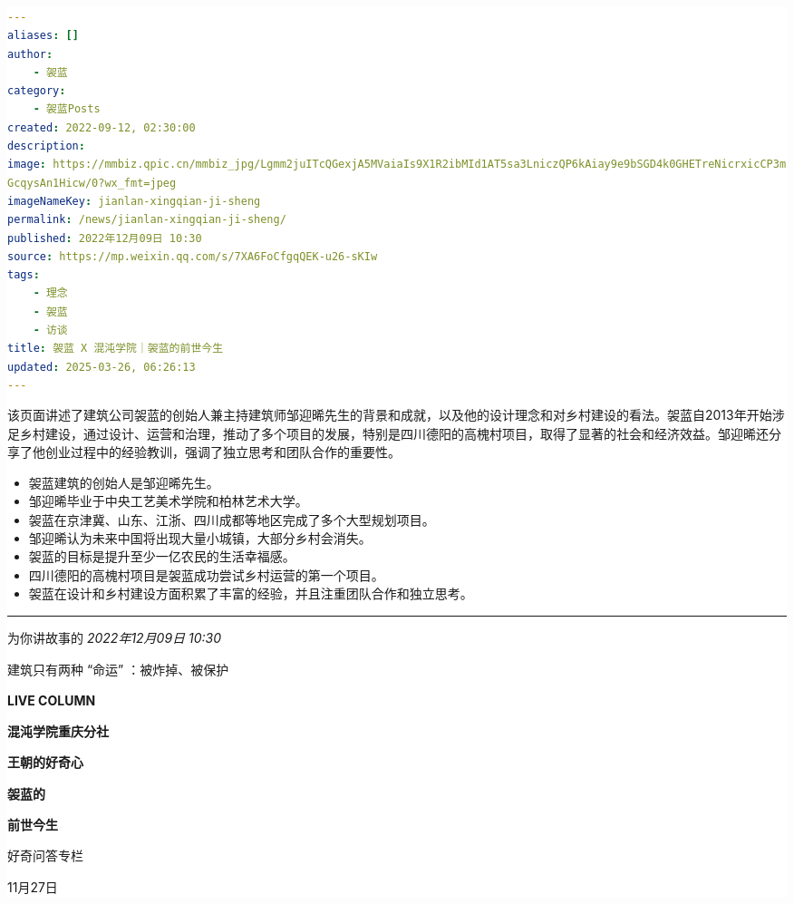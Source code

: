 ```yaml
---
aliases: []
author:
    - 袈蓝
category:
    - 袈蓝Posts
created: 2022-09-12, 02:30:00
description:
image: https://mmbiz.qpic.cn/mmbiz_jpg/Lgmm2juITcQGexjA5MVaiaIs9X1R2ibMId1AT5sa3LniczQP6kAiay9e9bSGD4k0GHETreNicrxicCP3mGcqysAn1Hicw/0?wx_fmt=jpeg
imageNameKey: jianlan-xingqian-ji-sheng
permalink: /news/jianlan-xingqian-ji-sheng/
published: 2022年12月09日 10:30
source: https://mp.weixin.qq.com/s/7XA6FoCfgqQEK-u26-sKIw
tags:
    - 理念
    - 袈蓝
    - 访谈
title: 袈蓝 X 混沌学院｜袈蓝的前世今生
updated: 2025-03-26, 06:26:13
---
```


该页面讲述了建筑公司袈蓝的创始人兼主持建筑师邹迎晞先生的背景和成就，以及他的设计理念和对乡村建设的看法。袈蓝自2013年开始涉足乡村建设，通过设计、运营和治理，推动了多个项目的发展，特别是四川德阳的高槐村项目，取得了显著的社会和经济效益。邹迎晞还分享了他创业过程中的经验教训，强调了独立思考和团队合作的重要性。



- 袈蓝建筑的创始人是邹迎晞先生。
- 邹迎晞毕业于中央工艺美术学院和柏林艺术大学。
- 袈蓝在京津冀、山东、江浙、四川成都等地区完成了多个大型规划项目。
- 邹迎晞认为未来中国将出现大量小城镇，大部分乡村会消失。
- 袈蓝的目标是提升至少一亿农民的生活幸福感。
- 四川德阳的高槐村项目是袈蓝成功尝试乡村运营的第一个项目。
- 袈蓝在设计和乡村建设方面积累了丰富的经验，并且注重团队合作和独立思考。

---

为你讲故事的 _2022年12月09日 10:30_

建筑只有两种 “命运” ：被炸掉、被保护

**LIVE COLUMN**

**混沌学院重庆分社**

**王朝的好奇心**

**袈蓝的**

**前世今生**

好奇问答专栏

11月27日
